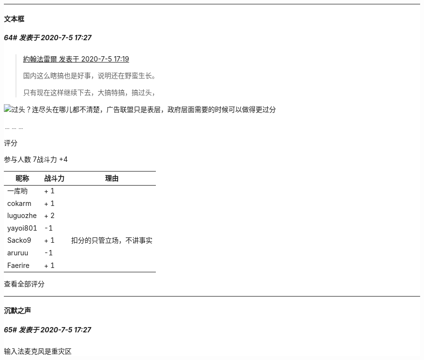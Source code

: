 *****

####  文本框  
##### 64#       发表于 2020-7-5 17:27



<blockquote><a href="httphttps://bbs.saraba1st.com/2b/forum.php?mod=redirect&amp;goto=findpost&amp;pid=48077845&amp;ptid=1945994" target="_blank">約翰法雷爾 发表于 2020-7-5 17:19</a>

国内这么瞎搞也是好事，说明还在野蛮生长。


只有现在这样继续下去，大搞特搞，搞过头，</blockquote>
<img src="https://static.saraba1st.com/image/smiley/face2017/044.png" referrerpolicy="no-referrer">过头？连尽头在哪儿都不清楚，广告联盟只是表层，政府层面需要的时候可以做得更过分



﹍﹍﹍

评分





 参与人数 7战斗力 +4

|昵称|战斗力|理由|
|----|---|---|
| 一库哟| + 1||
| cokarm| + 1||
| luguozhe| + 2||
| yayoi801|-1||
| Sacko9| + 1|扣分的只管立场，不讲事实|
| aruruu|-1||
| Faerire| + 1||



查看全部评分






*****

####  沉默之声  
##### 65#       发表于 2020-7-5 17:27




输入法麦克风是重灾区


